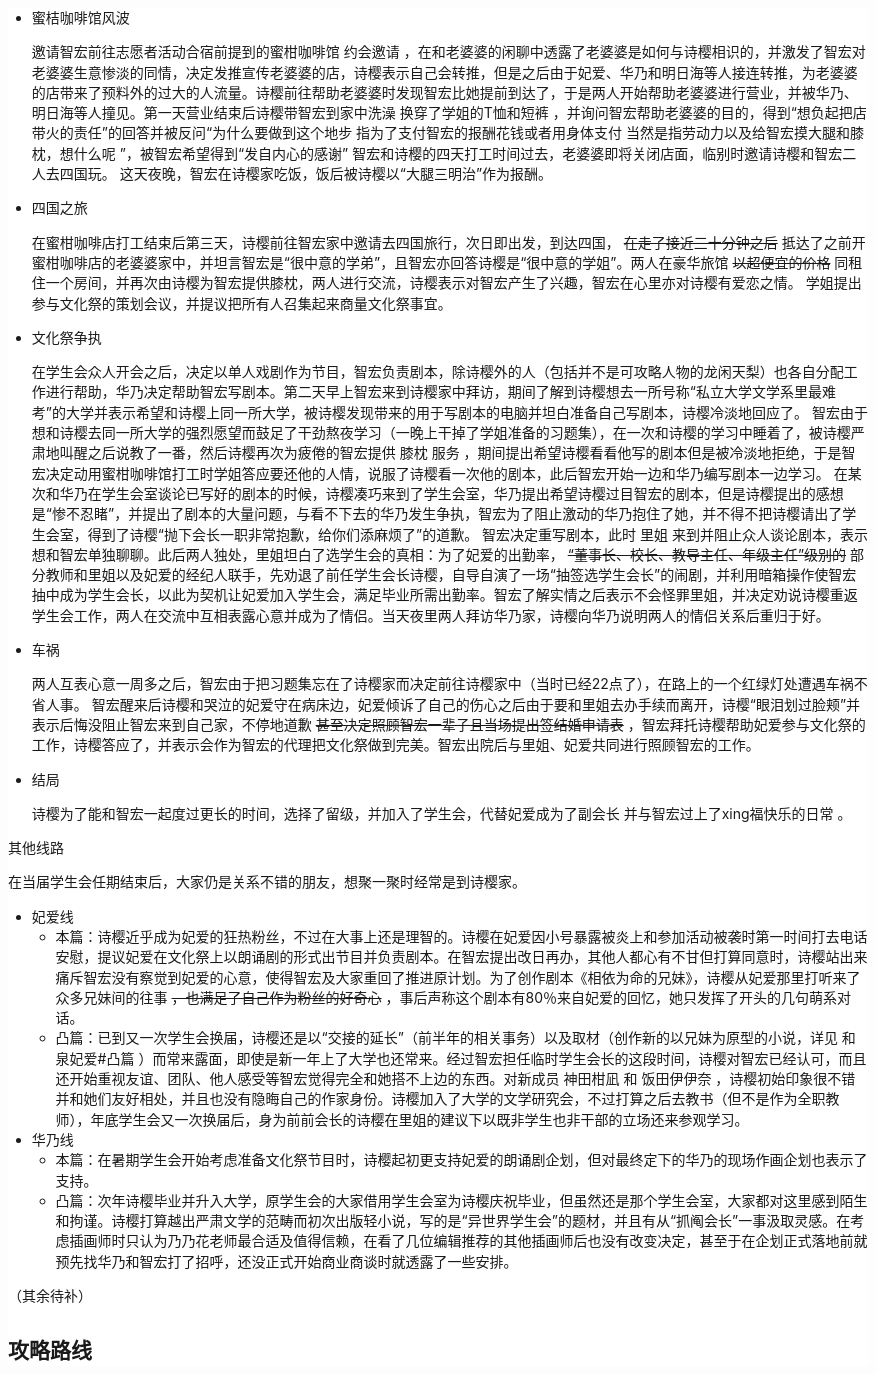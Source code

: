   * 蜜桔咖啡馆风波 

     邀请智宏前往志愿者活动合宿前提到的蜜柑咖啡馆  约会邀请  ，在和老婆婆的闲聊中透露了老婆婆是如何与诗樱相识的，并激发了智宏对老婆婆生意惨淡的同情，决定发推宣传老婆婆的店，诗樱表示自己会转推，但是之后由于妃爱、华乃和明日海等人接连转推，为老婆婆的店带来了预料外的过大的人流量。诗樱前往帮助老婆婆时发现智宏比她提前到达了，于是两人开始帮助老婆婆进行营业，并被华乃、明日海等人撞见。第一天营业结束后诗樱带智宏到家中洗澡  换穿了学姐的T恤和短裤  ，并询问智宏帮助老婆婆的目的，得到“想负起把店带火的责任”的回答并被反问“为什么要做到这个地步  指为了支付智宏的报酬花钱或者用身体支付  当然是指劳动力以及给智宏摸大腿和膝枕，想什么呢  ”，被智宏希望得到“发自内心的感谢” 
     智宏和诗樱的四天打工时间过去，老婆婆即将关闭店面，临别时邀请诗樱和智宏二人去四国玩。 
     这天夜晚，智宏在诗樱家吃饭，饭后被诗樱以“大腿三明治”作为报酬。 

  * 四国之旅 

     在蜜柑咖啡店打工结束后第三天，诗樱前往智宏家中邀请去四国旅行，次日即出发，到达四国， ~~在走了接近三十分钟之后~~ 抵达了之前开蜜柑咖啡店的老婆婆家中，并坦言智宏是“很中意的学弟”，且智宏亦回答诗樱是“很中意的学姐”。两人在豪华旅馆 ~~以超便宜的价格~~ 同租住一个房间，并再次由诗樱为智宏提供膝枕，两人进行交流，诗樱表示对智宏产生了兴趣，智宏在心里亦对诗樱有爱恋之情。 
     学姐提出参与文化祭的策划会议，并提议把所有人召集起来商量文化祭事宜。 

  * 文化祭争执 

     在学生会众人开会之后，决定以单人戏剧作为节目，智宏负责剧本，除诗樱外的人（包括并不是可攻略人物的龙闲天梨）也各自分配工作进行帮助，华乃决定帮助智宏写剧本。第二天早上智宏来到诗樱家中拜访，期间了解到诗樱想去一所号称“私立大学文学系里最难考”的大学并表示希望和诗樱上同一所大学，被诗樱发现带来的用于写剧本的电脑并坦白准备自己写剧本，诗樱冷淡地回应了。 
     智宏由于想和诗樱去同一所大学的强烈愿望而鼓足了干劲熬夜学习（一晚上干掉了学姐准备的习题集），在一次和诗樱的学习中睡着了，被诗樱严肃地叫醒之后说教了一番，然后诗樱再次为疲倦的智宏提供  膝枕  服务  ，期间提出希望诗樱看看他写的剧本但是被冷淡地拒绝，于是智宏决定动用蜜柑咖啡馆打工时学姐答应要还他的人情，说服了诗樱看一次他的剧本，此后智宏开始一边和华乃编写剧本一边学习。 
     在某次和华乃在学生会室谈论已写好的剧本的时候，诗樱凑巧来到了学生会室，华乃提出希望诗樱过目智宏的剧本，但是诗樱提出的感想是“惨不忍睹”，并提出了剧本的大量问题，与看不下去的华乃发生争执，智宏为了阻止激动的华乃抱住了她，并不得不把诗樱请出了学生会室，得到了诗樱“抛下会长一职非常抱歉，给你们添麻烦了”的道歉。 
     智宏决定重写剧本，此时  里姐  来到并阻止众人谈论剧本，表示想和智宏单独聊聊。此后两人独处，里姐坦白了选学生会的真相：为了妃爱的出勤率， ~~“董事长、校长、教导主任、年级主任”级别的~~ 部分教师和里姐以及妃爱的经纪人联手，先劝退了前任学生会长诗樱，自导自演了一场“抽签选学生会长”的闹剧，并利用暗箱操作使智宏抽中成为学生会长，以此为契机让妃爱加入学生会，满足毕业所需出勤率。智宏了解实情之后表示不会怪罪里姐，并决定劝说诗樱重返学生会工作，两人在交流中互相表露心意并成为了情侣。当天夜里两人拜访华乃家，诗樱向华乃说明两人的情侣关系后重归于好。 

  * 车祸 

     两人互表心意一周多之后，智宏由于把习题集忘在了诗樱家而决定前往诗樱家中（当时已经22点了），在路上的一个红绿灯处遭遇车祸不省人事。 
     智宏醒来后诗樱和哭泣的妃爱守在病床边，妃爱倾诉了自己的伤心之后由于要和里姐去办手续而离开，诗樱“眼泪划过脸颊”并表示后悔没阻止智宏来到自己家，不停地道歉 ~~甚至决定照顾智宏一辈子且当场提出签结婚申请表~~ ，智宏拜托诗樱帮助妃爱参与文化祭的工作，诗樱答应了，并表示会作为智宏的代理把文化祭做到完美。智宏出院后与里姐、妃爱共同进行照顾智宏的工作。 

  * 结局 

     诗樱为了能和智宏一起度过更长的时间，选择了留级，并加入了学生会，代替妃爱成为了副会长  并与智宏过上了xing福快乐的日常  。   
  
其他线路

在当届学生会任期结束后，大家仍是关系不错的朋友，想聚一聚时经常是到诗樱家。

  * 妃爱线 
    * 本篇：诗樱近乎成为妃爱的狂热粉丝，不过在大事上还是理智的。诗樱在妃爱因小号暴露被炎上和参加活动被袭时第一时间打去电话安慰，提议妃爱在文化祭上以朗诵剧的形式出节目并负责剧本。在智宏提出改日再办，其他人都心有不甘但打算同意时，诗樱站出来痛斥智宏没有察觉到妃爱的心意，使得智宏及大家重回了推进原计划。为了创作剧本《相依为命的兄妹》，诗樱从妃爱那里打听来了众多兄妹间的往事 ~~，也满足了自己作为粉丝的好奇心~~ ，事后声称这个剧本有80％来自妃爱的回忆，她只发挥了开头的几句萌系对话。 
    * 凸篇：已到又一次学生会换届，诗樱还是以“交接的延长”（前半年的相关事务）以及取材（创作新的以兄妹为原型的小说，详见  和泉妃爱#凸篇  ）而常来露面，即使是新一年上了大学也还常来。经过智宏担任临时学生会长的这段时间，诗樱对智宏已经认可，而且还开始重视友谊、团队、他人感受等智宏觉得完全和她搭不上边的东西。对新成员  神田柑凪  和  饭田伊伊奈  ，诗樱初始印象很不错并和她们友好相处，并且也没有隐晦自己的作家身份。诗樱加入了大学的文学研究会，不过打算之后去教书（但不是作为全职教师），年底学生会又一次换届后，身为前前会长的诗樱在里姐的建议下以既非学生也非干部的立场还来参观学习。 
  * 华乃线 
    * 本篇：在暑期学生会开始考虑准备文化祭节目时，诗樱起初更支持妃爱的朗诵剧企划，但对最终定下的华乃的现场作画企划也表示了支持。 
    * 凸篇：次年诗樱毕业并升入大学，原学生会的大家借用学生会室为诗樱庆祝毕业，但虽然还是那个学生会室，大家都对这里感到陌生和拘谨。诗樱打算越出严肃文学的范畴而初次出版轻小说，写的是“异世界学生会”的题材，并且有从“抓阄会长”一事汲取灵感。在考虑插画师时只认为乃乃花老师最合适及值得信赖，在看了几位编辑推荐的其他插画师后也没有改变决定，甚至于在企划正式落地前就预先找华乃和智宏打了招呼，还没正式开始商业商谈时就透露了一些安排。 

（其余待补）

##  攻略路线
